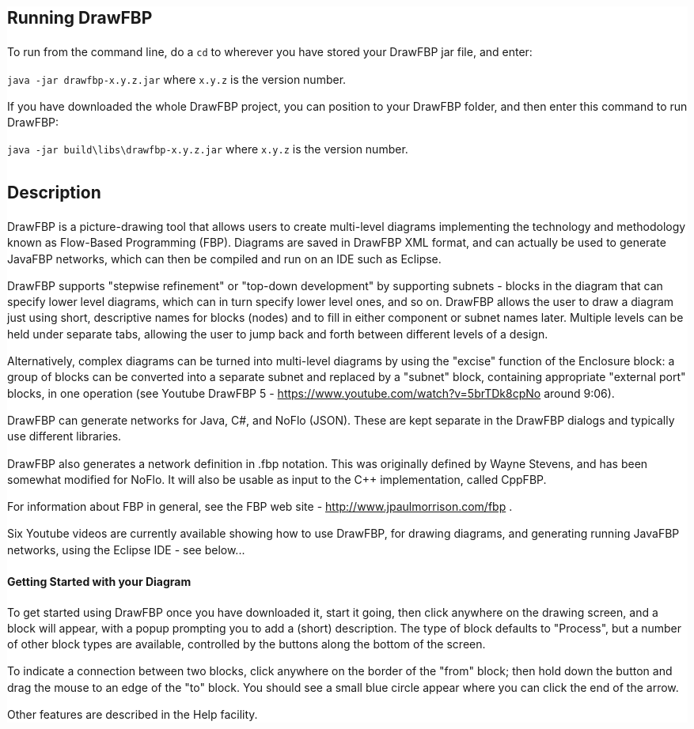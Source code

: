 Running DrawFBP
---

To run from the command line, do a `cd` to wherever you have stored your DrawFBP jar file, and enter:

<code>java -jar drawfbp-x.y.z.jar</code>   where `x.y.z` is the version number. 

If you have downloaded the whole DrawFBP project, you can position to your DrawFBP folder, and then enter this command to run DrawFBP:

<code>java -jar build\libs\drawfbp-x.y.z.jar</code>   where `x.y.z` is the version number. 



Description
-----------

DrawFBP is a picture-drawing tool that allows users to create multi-level diagrams implementing the technology and methodology known as Flow-Based Programming (FBP).  Diagrams are saved in DrawFBP XML format, and can actually be used to generate JavaFBP networks, which can then be compiled and run on an IDE such as Eclipse.

DrawFBP supports "stepwise refinement" or "top-down development" by supporting subnets - blocks in the diagram that can specify lower level diagrams, which can in turn specify lower level ones, and so on.  DrawFBP allows the user to draw a diagram just using short, descriptive names for blocks (nodes) and to fill in either component or subnet names later.  Multiple levels can be held under separate tabs, allowing the user to jump back and forth between different levels of a design.

Alternatively, complex diagrams can be turned into multi-level diagrams by using the "excise" function of the Enclosure block: a group of blocks can be converted into a separate subnet and replaced by a "subnet" block, containing appropriate "external port" blocks, in one operation (see Youtube DrawFBP 5 - https://www.youtube.com/watch?v=5brTDk8cpNo around 9:06).  

DrawFBP can generate networks for Java, C#, and NoFlo (JSON).  These are kept separate in the DrawFBP dialogs and typically use different libraries.

DrawFBP also generates a network definition in .fbp notation.  This was originally defined by Wayne Stevens, and has been somewhat modified for NoFlo.  It will also be usable as input to the C++ implementation, called CppFBP. 

For information about FBP in general, see the FBP web site - http://www.jpaulmorrison.com/fbp . 

Six Youtube videos are currently available showing how to use DrawFBP, for drawing diagrams, and generating running JavaFBP networks, using the Eclipse IDE - see below...


#### Getting Started with your Diagram

To get started using DrawFBP once you have downloaded it, start it going, then click anywhere on the drawing screen, and a block will appear, with a popup prompting you to add a (short) description.  The type of block defaults to "Process", but a number of other block types are available, controlled by the buttons along the bottom of the screen.

To indicate a connection between two blocks, click anywhere on the border of the "from" block; then hold down the button and drag the mouse to an edge of the "to" block.  You should see a small blue circle appear where you can click the end of the arrow. 

Other features are described in the Help facility.
